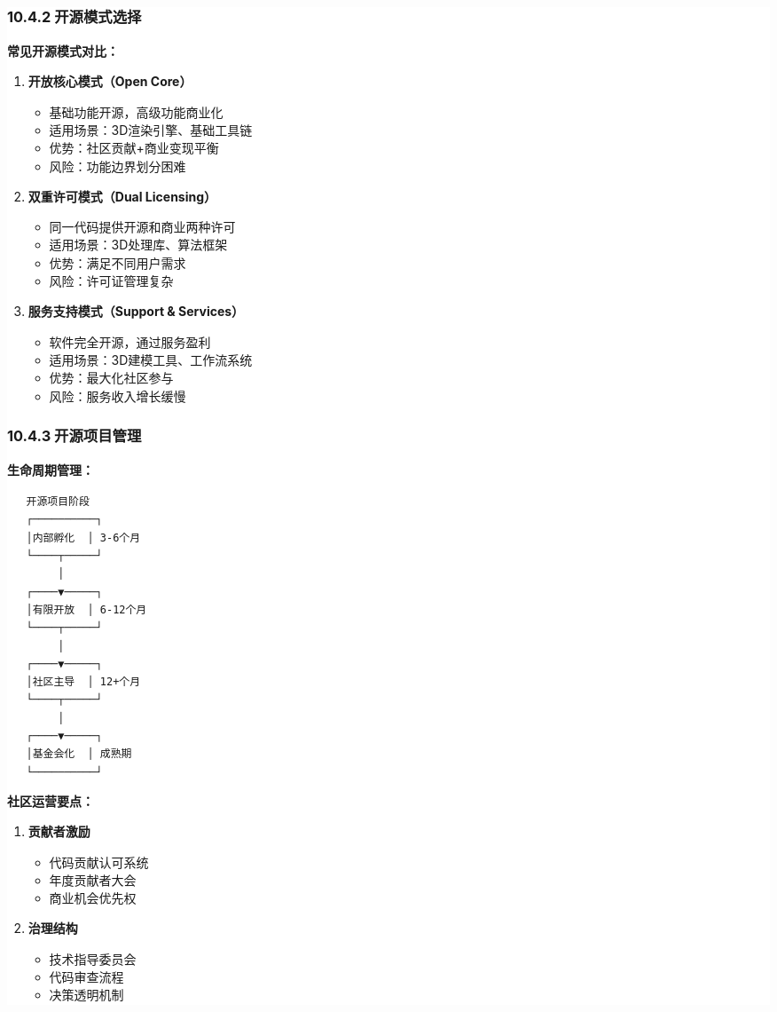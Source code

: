 ### 10.4.2 开源模式选择

**常见开源模式对比：**

1. **开放核心模式（Open Core）**
   - 基础功能开源，高级功能商业化
   - 适用场景：3D渲染引擎、基础工具链
   - 优势：社区贡献+商业变现平衡
   - 风险：功能边界划分困难

2. **双重许可模式（Dual Licensing）**
   - 同一代码提供开源和商业两种许可
   - 适用场景：3D处理库、算法框架
   - 优势：满足不同用户需求
   - 风险：许可证管理复杂

3. **服务支持模式（Support & Services）**
   - 软件完全开源，通过服务盈利
   - 适用场景：3D建模工具、工作流系统
   - 优势：最大化社区参与
   - 风险：服务收入增长缓慢

### 10.4.3 开源项目管理

**生命周期管理：**

```
   开源项目阶段
   ┌──────────┐
   │内部孵化  │ 3-6个月
   └────┬─────┘
        │
   ┌────▼─────┐
   │有限开放  │ 6-12个月
   └────┬─────┘
        │
   ┌────▼─────┐
   │社区主导  │ 12+个月
   └────┬─────┘
        │
   ┌────▼─────┐
   │基金会化  │ 成熟期
   └──────────┘
```

**社区运营要点：**
1. **贡献者激励**
   - 代码贡献认可系统
   - 年度贡献者大会
   - 商业机会优先权

2. **治理结构**
   - 技术指导委员会
   - 代码审查流程
   - 决策透明机制
